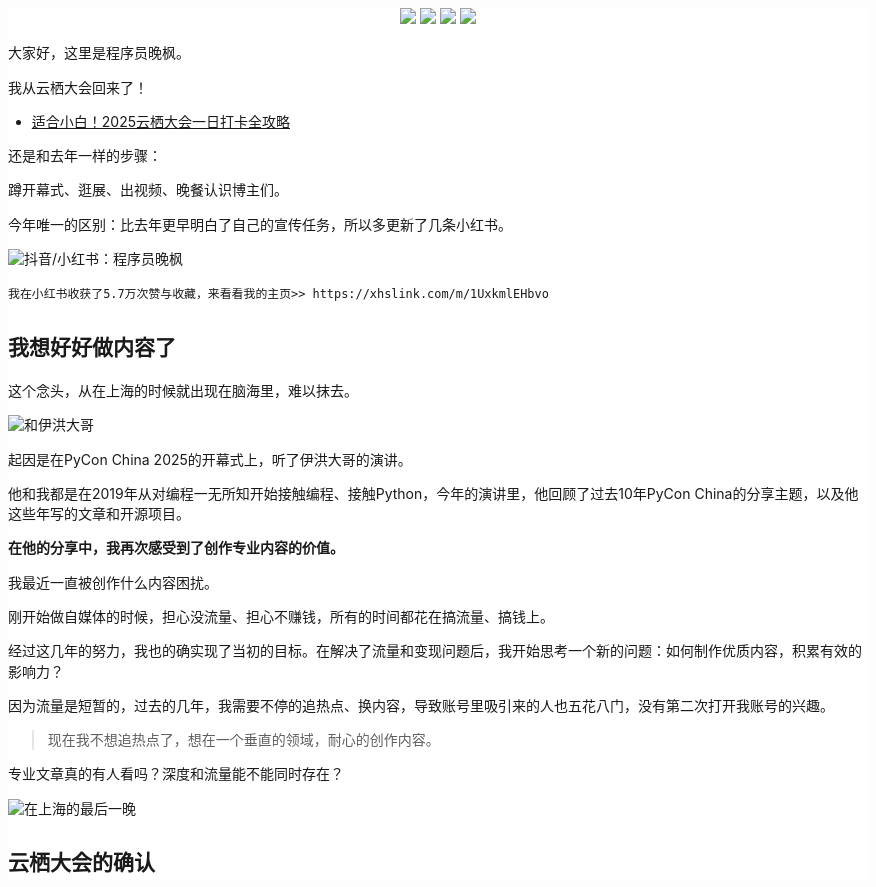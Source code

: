 <div align="center">
    <a href="https://github.com/CoderWanFeng"> <img src="https://badgen.net/badge/Github/%E7%A8%8B%E5%BA%8F%E5%91%98?icon=github&color=red"></a>
    <a href="http://www.python4office.cn/account-display/"> <img src="https://badgen.net/badge/follow/%E5%85%AC%E4%BC%97%E5%8F%B7?icon=rss&color=green"></a>
    <a href="https://space.bilibili.com/259649365"> <img src="https://badgen.net/badge/pick/B%E7%AB%99?icon=dependabot&color=blue"></a>
    <a href="http://www.python4office.cn/wechat-group/"> <img src="https://badgen.net/badge/join/%E4%BA%A4%E6%B5%81%E7%BE%A4?icon=atom&color=yellow"></a>
</div>





大家好，这里是程序员晚枫。

我从云栖大会回来了！

- [适合小白！2025云栖大会一日打卡全攻略](https://www.bilibili.com/video/BV1iTnxzKErk/?spm_id_from=333.1387.homepage.video_card.click)

还是和去年一样的步骤：

蹲开幕式、逛展、出视频、晚餐认识博主们。

今年唯一的区别：比去年更早明白了自己的宣传任务，所以多更新了几条小红书。

![抖音/小红书：程序员晚枫](https://raw.gitcode.com/user-images/assets/5027920/e0ad1ae8-2fa3-4035-94b7-7b94820b2be0/1e021ae162aa5761ad86e8bf0c2a61e8.jpg '抖音/小红书：程序员晚枫')

``我在小红书收获了5.7万次赞与收藏，来看看我的主页>> https://xhslink.com/m/1UxkmlEHbvo ``

## 我想好好做内容了

这个念头，从在上海的时候就出现在脑海里，难以抹去。


![和伊洪大哥](https://raw.gitcode.com/user-images/assets/5027920/13b65ee6-bb7a-45f0-b0aa-2149151bf1c5/image.png 'image.png')


起因是在PyCon China 2025的开幕式上，听了伊洪大哥的演讲。

他和我都是在2019年从对编程一无所知开始接触编程、接触Python，今年的演讲里，他回顾了过去10年PyCon China的分享主题，以及他这些年写的文章和开源项目。

**在他的分享中，我再次感受到了创作专业内容的价值。**

我最近一直被创作什么内容困扰。

刚开始做自媒体的时候，担心没流量、担心不赚钱，所有的时间都花在搞流量、搞钱上。

经过这几年的努力，我也的确实现了当初的目标。在解决了流量和变现问题后，我开始思考一个新的问题：如何制作优质内容，积累有效的影响力？

因为流量是短暂的，过去的几年，我需要不停的追热点、换内容，导致账号里吸引来的人也五花八门，没有第二次打开我账号的兴趣。

> 现在我不想追热点了，想在一个垂直的领域，耐心的创作内容。

专业文章真的有人看吗？深度和流量能不能同时存在？

![在上海的最后一晚](https://raw.gitcode.com/user-images/assets/5027920/fff3ec4c-8a6a-473a-9128-8413772c6260/f0267209fdf18c98aa8f022e4edb9573.jpg '在上海的最后一晚')

## 云栖大会的确认

